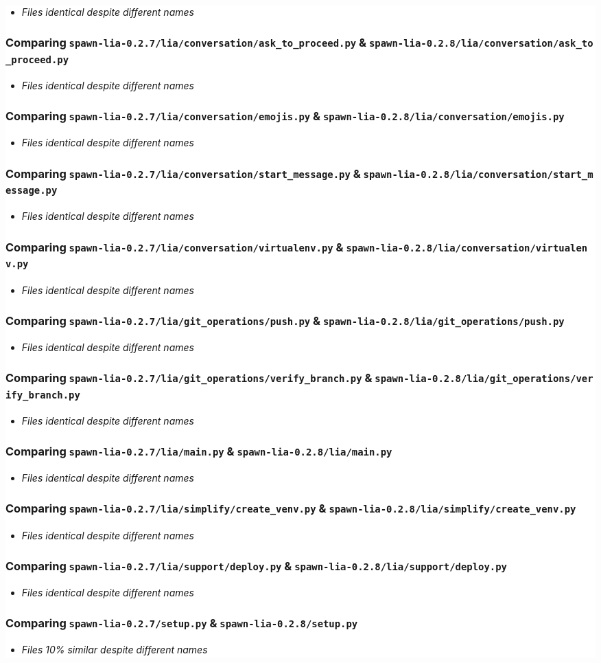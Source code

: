  * *Files identical despite different names*

### Comparing `spawn-lia-0.2.7/lia/conversation/ask_to_proceed.py` & `spawn-lia-0.2.8/lia/conversation/ask_to_proceed.py`

 * *Files identical despite different names*

### Comparing `spawn-lia-0.2.7/lia/conversation/emojis.py` & `spawn-lia-0.2.8/lia/conversation/emojis.py`

 * *Files identical despite different names*

### Comparing `spawn-lia-0.2.7/lia/conversation/start_message.py` & `spawn-lia-0.2.8/lia/conversation/start_message.py`

 * *Files identical despite different names*

### Comparing `spawn-lia-0.2.7/lia/conversation/virtualenv.py` & `spawn-lia-0.2.8/lia/conversation/virtualenv.py`

 * *Files identical despite different names*

### Comparing `spawn-lia-0.2.7/lia/git_operations/push.py` & `spawn-lia-0.2.8/lia/git_operations/push.py`

 * *Files identical despite different names*

### Comparing `spawn-lia-0.2.7/lia/git_operations/verify_branch.py` & `spawn-lia-0.2.8/lia/git_operations/verify_branch.py`

 * *Files identical despite different names*

### Comparing `spawn-lia-0.2.7/lia/main.py` & `spawn-lia-0.2.8/lia/main.py`

 * *Files identical despite different names*

### Comparing `spawn-lia-0.2.7/lia/simplify/create_venv.py` & `spawn-lia-0.2.8/lia/simplify/create_venv.py`

 * *Files identical despite different names*

### Comparing `spawn-lia-0.2.7/lia/support/deploy.py` & `spawn-lia-0.2.8/lia/support/deploy.py`

 * *Files identical despite different names*

### Comparing `spawn-lia-0.2.7/setup.py` & `spawn-lia-0.2.8/setup.py`

 * *Files 10% similar despite different names*
